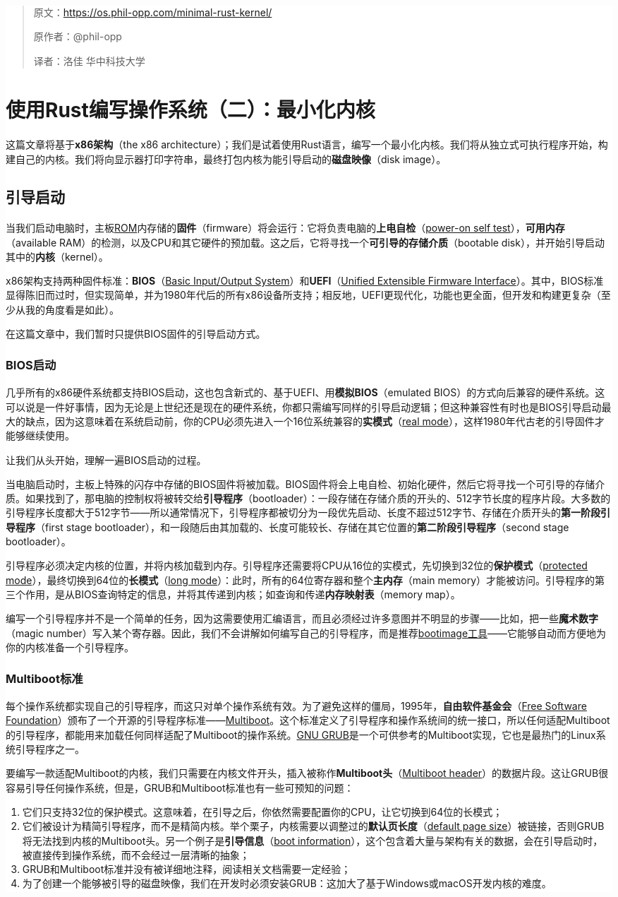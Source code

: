 >原文：https://os.phil-opp.com/minimal-rust-kernel/
>
>原作者：@phil-opp
>
>译者：洛佳  华中科技大学

# 使用Rust编写操作系统（二）：最小化内核

这篇文章将基于**x86架构**（the x86 architecture）；我们是试着使用Rust语言，编写一个最小化内核。我们将从独立式可执行程序开始，构建自己的内核。我们将向显示器打印字符串，最终打包内核为能引导启动的**磁盘映像**（disk image）。

## 引导启动

当我们启动电脑时，主板[ROM](https://en.wikipedia.org/wiki/Read-only_memory)内存储的**固件**（firmware）将会运行：它将负责电脑的**上电自检**（[power-on self test](https://en.wikipedia.org/wiki/Power-on_self-test)），**可用内存**（available RAM）的检测，以及CPU和其它硬件的预加载。这之后，它将寻找一个**可引导的存储介质**（bootable disk），并开始引导启动其中的**内核**（kernel）。

x86架构支持两种固件标准：**BIOS**（[Basic Input/Output System](https://en.wikipedia.org/wiki/BIOS)）和**UEFI**（[Unified Extensible Firmware Interface](https://en.wikipedia.org/wiki/Unified_Extensible_Firmware_Interface)）。其中，BIOS标准显得陈旧而过时，但实现简单，并为1980年代后的所有x86设备所支持；相反地，UEFI更现代化，功能也更全面，但开发和构建更复杂（至少从我的角度看是如此）。

在这篇文章中，我们暂时只提供BIOS固件的引导启动方式。

### BIOS启动

几乎所有的x86硬件系统都支持BIOS启动，这也包含新式的、基于UEFI、用**模拟BIOS**（emulated BIOS）的方式向后兼容的硬件系统。这可以说是一件好事情，因为无论是上世纪还是现在的硬件系统，你都只需编写同样的引导启动逻辑；但这种兼容性有时也是BIOS引导启动最大的缺点，因为这意味着在系统启动前，你的CPU必须先进入一个16位系统兼容的**实模式**（[real mode](https://en.wikipedia.org/wiki/Real_mode)），这样1980年代古老的引导固件才能够继续使用。

让我们从头开始，理解一遍BIOS启动的过程。

当电脑启动时，主板上特殊的闪存中存储的BIOS固件将被加载。BIOS固件将会上电自检、初始化硬件，然后它将寻找一个可引导的存储介质。如果找到了，那电脑的控制权将被转交给**引导程序**（bootloader）：一段存储在存储介质的开头的、512字节长度的程序片段。大多数的引导程序长度都大于512字节——所以通常情况下，引导程序都被切分为一段优先启动、长度不超过512字节、存储在介质开头的**第一阶段引导程序**（first stage bootloader），和一段随后由其加载的、长度可能较长、存储在其它位置的**第二阶段引导程序**（second stage bootloader）。

引导程序必须决定内核的位置，并将内核加载到内存。引导程序还需要将CPU从16位的实模式，先切换到32位的**保护模式**（[protected mode](https://en.wikipedia.org/wiki/Protected_mode)），最终切换到64位的**长模式**（[long mode](https://en.wikipedia.org/wiki/Long_mode)）：此时，所有的64位寄存器和整个**主内存**（main memory）才能被访问。引导程序的第三个作用，是从BIOS查询特定的信息，并将其传递到内核；如查询和传递**内存映射表**（memory map）。

编写一个引导程序并不是一个简单的任务，因为这需要使用汇编语言，而且必须经过许多意图并不明显的步骤——比如，把一些**魔术数字**（magic number）写入某个寄存器。因此，我们不会讲解如何编写自己的引导程序，而是推荐[bootimage工具](https://github.com/rust-osdev/bootimage)——它能够自动而方便地为你的内核准备一个引导程序。

### Multiboot标准

每个操作系统都实现自己的引导程序，而这只对单个操作系统有效。为了避免这样的僵局，1995年，**自由软件基金会**（[Free Software Foundation](https://en.wikipedia.org/wiki/Free_Software_Foundation)）颁布了一个开源的引导程序标准——[Multiboot](https://wiki.osdev.org/Multiboot)。这个标准定义了引导程序和操作系统间的统一接口，所以任何适配Multiboot的引导程序，都能用来加载任何同样适配了Multiboot的操作系统。[GNU GRUB](https://en.wikipedia.org/wiki/GNU_GRUB)是一个可供参考的Multiboot实现，它也是最热门的Linux系统引导程序之一。

要编写一款适配Multiboot的内核，我们只需要在内核文件开头，插入被称作**Multiboot头**（[Multiboot header](https://www.gnu.org/software/grub/manual/multiboot/multiboot.html#OS-image-format)）的数据片段。这让GRUB很容易引导任何操作系统，但是，GRUB和Multiboot标准也有一些可预知的问题：

1. 它们只支持32位的保护模式。这意味着，在引导之后，你依然需要配置你的CPU，让它切换到64位的长模式；
2. 它们被设计为精简引导程序，而不是精简内核。举个栗子，内核需要以调整过的**默认页长度**（[default page size](https://wiki.osdev.org/Multiboot#Multiboot_2)）被链接，否则GRUB将无法找到内核的Multiboot头。另一个例子是**引导信息**（[boot information](https://www.gnu.org/software/grub/manual/multiboot/multiboot.html#Boot-information-format)），这个包含着大量与架构有关的数据，会在引导启动时，被直接传到操作系统，而不会经过一层清晰的抽象；
3. GRUB和Multiboot标准并没有被详细地注释，阅读相关文档需要一定经验；
4. 为了创建一个能够被引导的磁盘映像，我们在开发时必须安装GRUB：这加大了基于Windows或macOS开发内核的难度。
